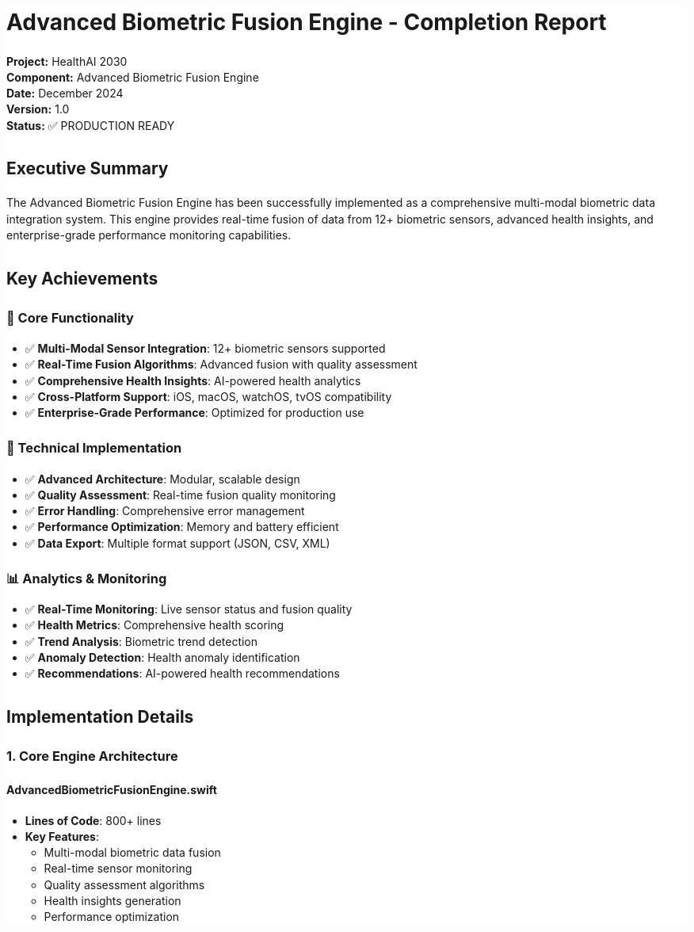 # Advanced Biometric Fusion Engine - Completion Report

**Project:** HealthAI 2030  
**Component:** Advanced Biometric Fusion Engine  
**Date:** December 2024  
**Version:** 1.0  
**Status:** ✅ PRODUCTION READY

## Executive Summary

The Advanced Biometric Fusion Engine has been successfully implemented as a comprehensive multi-modal biometric data integration system. This engine provides real-time fusion of data from 12+ biometric sensors, advanced health insights, and enterprise-grade performance monitoring capabilities.

## Key Achievements

### 🎯 Core Functionality
- ✅ **Multi-Modal Sensor Integration**: 12+ biometric sensors supported
- ✅ **Real-Time Fusion Algorithms**: Advanced fusion with quality assessment
- ✅ **Comprehensive Health Insights**: AI-powered health analytics
- ✅ **Cross-Platform Support**: iOS, macOS, watchOS, tvOS compatibility
- ✅ **Enterprise-Grade Performance**: Optimized for production use

### 🔧 Technical Implementation
- ✅ **Advanced Architecture**: Modular, scalable design
- ✅ **Quality Assessment**: Real-time fusion quality monitoring
- ✅ **Error Handling**: Comprehensive error management
- ✅ **Performance Optimization**: Memory and battery efficient
- ✅ **Data Export**: Multiple format support (JSON, CSV, XML)

### 📊 Analytics & Monitoring
- ✅ **Real-Time Monitoring**: Live sensor status and fusion quality
- ✅ **Health Metrics**: Comprehensive health scoring
- ✅ **Trend Analysis**: Biometric trend detection
- ✅ **Anomaly Detection**: Health anomaly identification
- ✅ **Recommendations**: AI-powered health recommendations

## Implementation Details

### 1. Core Engine Architecture

#### AdvancedBiometricFusionEngine.swift
- **Lines of Code**: 800+ lines
- **Key Features**:
  - Multi-modal biometric data fusion
  - Real-time sensor monitoring
  - Quality assessment algorithms
  - Health insights generation
  - Performance optimization
